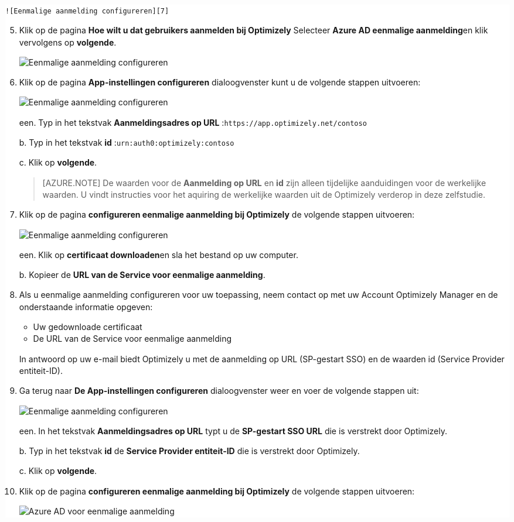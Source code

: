     ![Eenmalige aanmelding configureren][7] 

5. Klik op de pagina **Hoe wilt u dat gebruikers aanmelden bij Optimizely** Selecteer **Azure AD eenmalige aanmelding**en klik vervolgens op **volgende**.
    
    ![Eenmalige aanmelding configureren](./media/active-directory-saas-optimizely-tutorial/tutorial_optimizely_06.png)

6. Klik op de pagina **App-instellingen configureren** dialoogvenster kunt u de volgende stappen uitvoeren: 

    ![Eenmalige aanmelding configureren](./media/active-directory-saas-optimizely-tutorial/tutorial_optimizely_07.png)


    een. Typ in het tekstvak **Aanmeldingsadres op URL** :`https://app.optimizely.net/contoso`

    b. Typ in het tekstvak **id** :`urn:auth0:optimizely:contoso`

    c. Klik op **volgende**. 


    > [AZURE.NOTE] De waarden voor de **Aanmelding op URL** en **id** zijn alleen tijdelijke aanduidingen voor de werkelijke waarden. U vindt instructies voor het aquiring de werkelijke waarden uit de Optimizely verderop in deze zelfstudie.

7. Klik op de pagina **configureren eenmalige aanmelding bij Optimizely** de volgende stappen uitvoeren:

    ![Eenmalige aanmelding configureren](./media/active-directory-saas-optimizely-tutorial/tutorial_optimizely_08.png)

    een. Klik op **certificaat downloaden**en sla het bestand op uw computer.

    b. Kopieer de **URL van de Service voor eenmalige aanmelding**.

8. Als u eenmalige aanmelding configureren voor uw toepassing, neem contact op met uw Account Optimizely Manager en de onderstaande informatie opgeven:

    - Uw gedownloade certificaat 
    - De URL van de Service voor eenmalige aanmelding
 
    In antwoord op uw e-mail biedt Optimizely u met de aanmelding op URL (SP-gestart SSO) en de waarden id (Service Provider entiteit-ID).

9. Ga terug naar **De App-instellingen configureren** dialoogvenster weer en voer de volgende stappen uit:

    ![Eenmalige aanmelding configureren](./media/active-directory-saas-optimizely-tutorial/tutorial_optimizely_07.png)

    een. In het tekstvak **Aanmeldingsadres op URL** typt u de **SP-gestart SSO URL** die is verstrekt door Optimizely.

    b. Typ in het tekstvak **id** de **Service Provider entiteit-ID** die is verstrekt door Optimizely.

    c. Klik op **volgende**.

10. Klik op de pagina **configureren eenmalige aanmelding bij Optimizely** de volgende stappen uitvoeren:
    
    ![Azure AD voor eenmalige aanmelding][10]


[1]: ./media/active-directory-saas-optimizely-tutorial/tutorial_general_01.png
[2]: ./media/active-directory-saas-optimizely-tutorial/tutorial_general_02.png
[3]: ./media/active-directory-saas-optimizely-tutorial/tutorial_general_03.png
[4]: ./media/active-directory-saas-optimizely-tutorial/tutorial_general_04.png
[5]: ./media/active-directory-saas-optimizely-tutorial/tutorial_general_05.png
[6]: ./media/active-directory-saas-optimizely-tutorial/tutorial_general_06.png
[7]:  ./media/active-directory-saas-optimizely-tutorial/tutorial_general_050.png
[10]: ./media/active-directory-saas-optimizely-tutorial/tutorial_general_060.png
[11]: ./media/active-directory-saas-optimizely-tutorial/tutorial_general_070.png
[20]: ./media/active-directory-saas-optimizely-tutorial/tutorial_general_100.png
[200]: ./media/active-directory-saas-optimizely-tutorial/tutorial_general_200.png
[201]: ./media/active-directory-saas-optimizely-tutorial/tutorial_general_201.png
[203]: ./media/active-directory-saas-optimizely-tutorial/tutorial_general_203.png
[204]: ./media/active-directory-saas-optimizely-tutorial/tutorial_general_204.png
[205]: ./media/active-directory-saas-optimizely-tutorial/tutorial_general_205.png